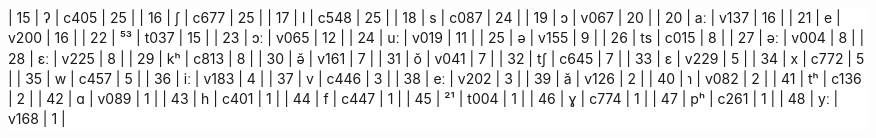 | 15 | ʔ | c405 | 25 |
| 16 | ʃ | c677 | 25 |
| 17 | l | c548 | 25 |
| 18 | s | c087 | 24 |
| 19 | ɔ | v067 | 20 |
| 20 | aː | v137 | 16 |
| 21 | e | v200 | 16 |
| 22 | ⁵³ | t037 | 15 |
| 23 | ɔː | v065 | 12 |
| 24 | uː | v019 | 11 |
| 25 | ə | v155 | 9 |
| 26 | ts | c015 | 8 |
| 27 | əː | v004 | 8 |
| 28 | ɛː | v225 | 8 |
| 29 | kʰ | c813 | 8 |
| 30 | ə̆ | v161 | 7 |
| 31 | ŏ | v041 | 7 |
| 32 | tʃ | c645 | 7 |
| 33 | ɛ | v229 | 5 |
| 34 | x | c772 | 5 |
| 35 | w | c457 | 5 |
| 36 | iː | v183 | 4 |
| 37 | v | c446 | 3 |
| 38 | eː | v202 | 3 |
| 39 | ă | v126 | 2 |
| 40 | ɿ | v082 | 2 |
| 41 | tʰ | c136 | 2 |
| 42 | ɑ | v089 | 1 |
| 43 | h | c401 | 1 |
| 44 | f | c447 | 1 |
| 45 | ²¹ | t004 | 1 |
| 46 | ɣ | c774 | 1 |
| 47 | pʰ | c261 | 1 |
| 48 | yː | v168 | 1 |

